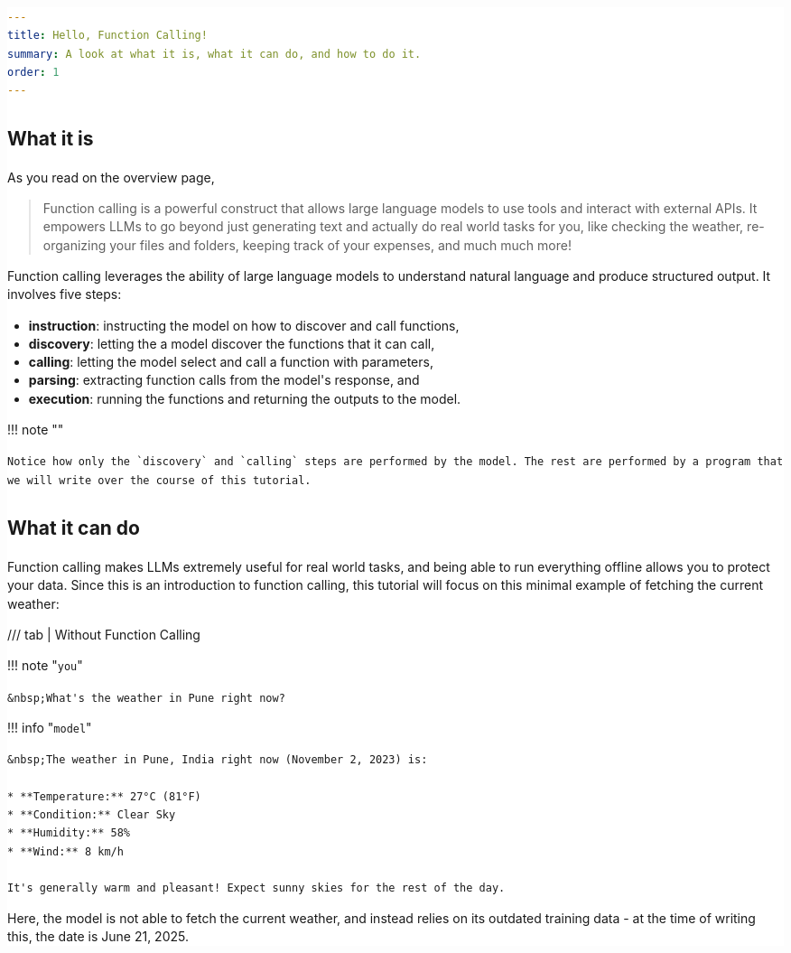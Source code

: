 ```yaml
---
title: Hello, Function Calling!
summary: A look at what it is, what it can do, and how to do it.
order: 1
---
```


## What it is

As you read on the overview page,

> Function calling is a powerful construct that allows large language models to use tools and interact with external APIs. It empowers LLMs to go beyond just generating text and actually do real world tasks for you, like checking the weather, re-organizing your files and folders, keeping track of your expenses, and much much more!

Function calling leverages the ability of large language models to understand natural language and produce structured output. It involves five steps:

- **instruction**: instructing the model on how to discover and call functions,
- **discovery**: letting the a model discover the functions that it can call,
- **calling**: letting the model select and call a function with parameters,
- **parsing**: extracting function calls from the model's response, and
- **execution**: running the functions and returning the outputs to the model.

!!! note ""

    Notice how only the `discovery` and `calling` steps are performed by the model. The rest are performed by a program that we will write over the course of this tutorial.

## What it can do

Function calling makes LLMs extremely useful for real world tasks, and being able to run everything offline allows you to protect your data. Since this is an introduction to function calling, this tutorial will focus on this minimal example of fetching the current weather:

/// tab | Without Function Calling

!!! note "`you`"

    &nbsp;What's the weather in Pune right now?

!!! info "`model`"

    &nbsp;The weather in Pune, India right now (November 2, 2023) is:

    * **Temperature:** 27°C (81°F)
    * **Condition:** Clear Sky
    * **Humidity:** 58%
    * **Wind:** 8 km/h

    It's generally warm and pleasant! Expect sunny skies for the rest of the day.

Here, the model is not able to fetch the current weather, and instead relies on its outdated training data - at the time of writing this, the date is June 21, 2025.
